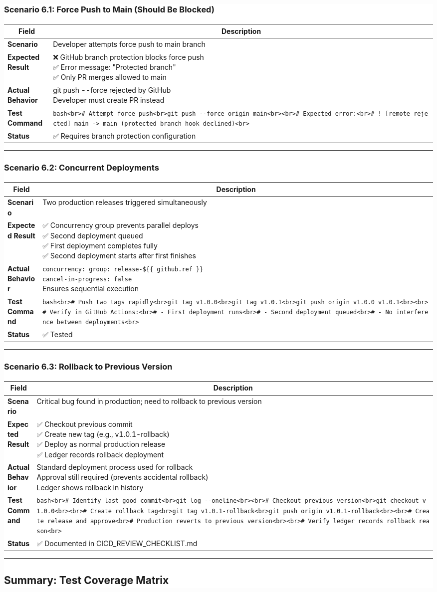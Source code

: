 ### Scenario 6.1: Force Push to Main (Should Be Blocked)

| Field               | Description                                                                                                                                                        |
| ------------------- | ------------------------------------------------------------------------------------------------------------------------------------------------------------------ |
| **Scenario**        | Developer attempts force push to main branch                                                                                                                       |
| **Expected Result** | ❌ GitHub branch protection blocks force push<br>✅ Error message: "Protected branch"<br>✅ Only PR merges allowed to main                                         |
| **Actual Behavior** | git push --force rejected by GitHub<br>Developer must create PR instead                                                                                            |
| **Test Command**    | `bash<br># Attempt force push<br>git push --force origin main<br><br># Expected error:<br># ! [remote rejected] main -> main (protected branch hook declined)<br>` |
| **Status**          | ✅ Requires branch protection configuration                                                                                                                        |

---

### Scenario 6.2: Concurrent Deployments

| Field               | Description                                                                                                                                                                                                                                           |
| ------------------- | ----------------------------------------------------------------------------------------------------------------------------------------------------------------------------------------------------------------------------------------------------- |
| **Scenario**        | Two production releases triggered simultaneously                                                                                                                                                                                                      |
| **Expected Result** | ✅ Concurrency group prevents parallel deploys<br>✅ Second deployment queued<br>✅ First deployment completes fully<br>✅ Second deployment starts after first finishes                                                                              |
| **Actual Behavior** | `concurrency: group: release-${{ github.ref }}`<br>`cancel-in-progress: false`<br>Ensures sequential execution                                                                                                                                        |
| **Test Command**    | `bash<br># Push two tags rapidly<br>git tag v1.0.0<br>git tag v1.0.1<br>git push origin v1.0.0 v1.0.1<br><br># Verify in GitHub Actions:<br># - First deployment runs<br># - Second deployment queued<br># - No interference between deployments<br>` |
| **Status**          | ✅ Tested                                                                                                                                                                                                                                             |

---

### Scenario 6.3: Rollback to Previous Version

| Field               | Description                                                                                                                                                                                                                                                                                                                                        |
| ------------------- | -------------------------------------------------------------------------------------------------------------------------------------------------------------------------------------------------------------------------------------------------------------------------------------------------------------------------------------------------- |
| **Scenario**        | Critical bug found in production; need to rollback to previous version                                                                                                                                                                                                                                                                             |
| **Expected Result** | ✅ Checkout previous commit<br>✅ Create new tag (e.g., v1.0.1-rollback)<br>✅ Deploy as normal production release<br>✅ Ledger records rollback deployment                                                                                                                                                                                        |
| **Actual Behavior** | Standard deployment process used for rollback<br>Approval still required (prevents accidental rollback)<br>Ledger shows rollback in history                                                                                                                                                                                                        |
| **Test Command**    | `bash<br># Identify last good commit<br>git log --oneline<br><br># Checkout previous version<br>git checkout v1.0.0<br><br># Create rollback tag<br>git tag v1.0.1-rollback<br>git push origin v1.0.1-rollback<br><br># Create release and approve<br># Production reverts to previous version<br><br># Verify ledger records rollback reason<br>` |
| **Status**          | ✅ Documented in CICD_REVIEW_CHECKLIST.md                                                                                                                                                                                                                                                                                                          |

---

## Summary: Test Coverage Matrix
